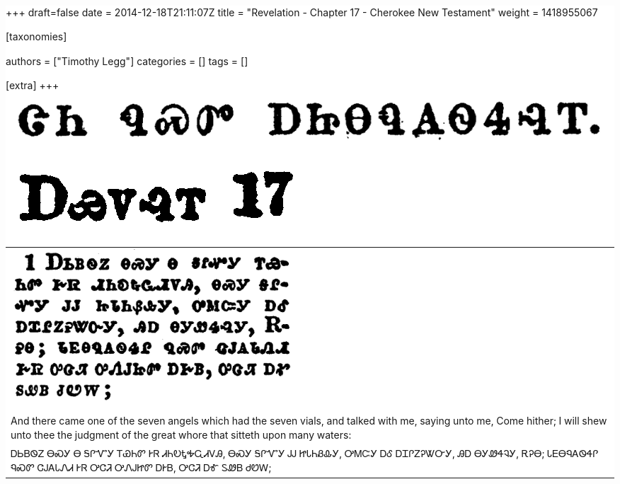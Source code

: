 +++
draft=false
date = 2014-12-18T21:11:07Z
title = "Revelation - Chapter 17 - Cherokee New Testament"
weight = 1418955067

[taxonomies]

authors = ["Timothy Legg"]
categories = []
tags = []

[extra]
+++
![](270000.png)
![](271700.png)

<table>
<tbody>
<tr class="odd">
<td><a href="271701.png"><img src="271701.png" width="400" /></a></td>
</tr>
<tr class="even">
<td>And there came one of the seven angels which had the seven vials, and talked with me, saying unto me, Come hither; I will shew unto thee the judgment of the great whore that sitteth upon many waters:</td>
</tr>
<tr class="odd">
<td>ᎠᏏᏴᏫᏃ ᎾᏍᎩ Ꮎ ᎦᎵᏉᎩ ᎢᏯᏂᏛ ᎨᏒ ᏗᏂᎧᎿᎭᏩᏗᏙᎯ, ᎾᏍᎩ ᎦᎵᏉᎩ ᎫᎫ ᏥᏓᏂᏰᎲᎩ, ᎤᎷᏨᎩ ᎠᎴ ᎠᏆᎵᏃᎮᏔᏅᎩ, ᎯᎠ ᎾᎩᏪᏎᎸᎩ, ᎡᎮᎾ; ᏓᎬᎾᏄᎪᏫᏎᎵ ᏄᏍᏛ ᏣᎫᎪᏓᏁᏗ ᎨᏒ ᎤᏣᏘ ᎤᏁᎫᏥᏛ ᎠᎨᏴ, ᎤᏣᏘ ᎠᎹ ᏚᏪᏴ ᏧᏬᎳ;</td>